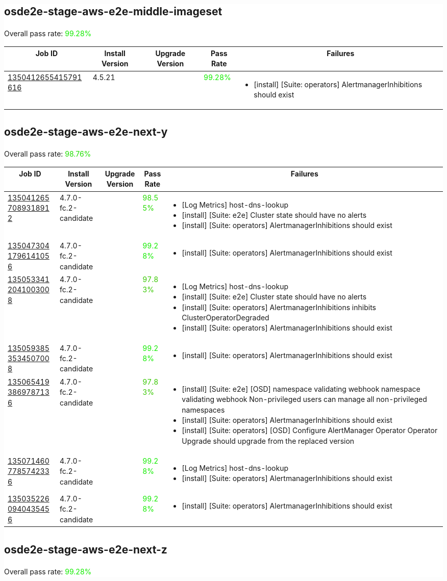 

## osde2e-stage-aws-e2e-middle-imageset

Overall pass rate: <span style="color:#13ec00;">99.28%</span>

| Job ID | Install Version | Upgrade Version | Pass Rate | Failures |
|--------|-----------------|-----------------|-----------|----------|
[1350412655415791616](https://prow.ci.openshift.org/view/gs/origin-ci-test/logs/osde2e-stage-aws-e2e-middle-imageset/1350412655415791616) | 4.5.21 |  | <span style="color:#13ec00;">99.28%</span>|<ul><li>[install] [Suite: operators] AlertmanagerInhibitions should exist</li></ul>



## osde2e-stage-aws-e2e-next-y

Overall pass rate: <span style="color:#20df00;">98.76%</span>

| Job ID | Install Version | Upgrade Version | Pass Rate | Failures |
|--------|-----------------|-----------------|-----------|----------|
[1350412657089318912](https://prow.ci.openshift.org/view/gs/origin-ci-test/logs/osde2e-stage-aws-e2e-next-y/1350412657089318912) | 4.7.0-fc.2-candidate |  | <span style="color:#25da00;">98.55%</span>|<ul><li>[Log Metrics] host-dns-lookup</li><li>[install] [Suite: e2e] Cluster state should have no alerts</li><li>[install] [Suite: operators] AlertmanagerInhibitions should exist</li></ul>
[1350473041796141056](https://prow.ci.openshift.org/view/gs/origin-ci-test/logs/osde2e-stage-aws-e2e-next-y/1350473041796141056) | 4.7.0-fc.2-candidate |  | <span style="color:#13ec00;">99.28%</span>|<ul><li>[install] [Suite: operators] AlertmanagerInhibitions should exist</li></ul>
[1350533412041003008](https://prow.ci.openshift.org/view/gs/origin-ci-test/logs/osde2e-stage-aws-e2e-next-y/1350533412041003008) | 4.7.0-fc.2-candidate |  | <span style="color:#38c700;">97.83%</span>|<ul><li>[Log Metrics] host-dns-lookup</li><li>[install] [Suite: e2e] Cluster state should have no alerts</li><li>[install] [Suite: operators] AlertmanagerInhibitions inhibits ClusterOperatorDegraded</li><li>[install] [Suite: operators] AlertmanagerInhibitions should exist</li></ul>
[1350593853534507008](https://prow.ci.openshift.org/view/gs/origin-ci-test/logs/osde2e-stage-aws-e2e-next-y/1350593853534507008) | 4.7.0-fc.2-candidate |  | <span style="color:#13ec00;">99.28%</span>|<ul><li>[install] [Suite: operators] AlertmanagerInhibitions should exist</li></ul>
[1350654193869787136](https://prow.ci.openshift.org/view/gs/origin-ci-test/logs/osde2e-stage-aws-e2e-next-y/1350654193869787136) | 4.7.0-fc.2-candidate |  | <span style="color:#38c700;">97.83%</span>|<ul><li>[install] [Suite: e2e] [OSD] namespace validating webhook namespace validating webhook Non-privileged users can manage all non-privileged namespaces</li><li>[install] [Suite: operators] AlertmanagerInhibitions should exist</li><li>[install] [Suite: operators] [OSD] Configure AlertManager Operator Operator Upgrade should upgrade from the replaced version</li></ul>
[1350714607785742336](https://prow.ci.openshift.org/view/gs/origin-ci-test/logs/osde2e-stage-aws-e2e-next-y/1350714607785742336) | 4.7.0-fc.2-candidate |  | <span style="color:#13ec00;">99.28%</span>|<ul><li>[Log Metrics] host-dns-lookup</li><li>[install] [Suite: operators] AlertmanagerInhibitions should exist</li></ul>
[1350352260940435456](https://prow.ci.openshift.org/view/gs/origin-ci-test/logs/osde2e-stage-aws-e2e-next-y/1350352260940435456) | 4.7.0-fc.2-candidate |  | <span style="color:#13ec00;">99.28%</span>|<ul><li>[install] [Suite: operators] AlertmanagerInhibitions should exist</li></ul>



## osde2e-stage-aws-e2e-next-z

Overall pass rate: <span style="color:#13ec00;">99.28%</span>
